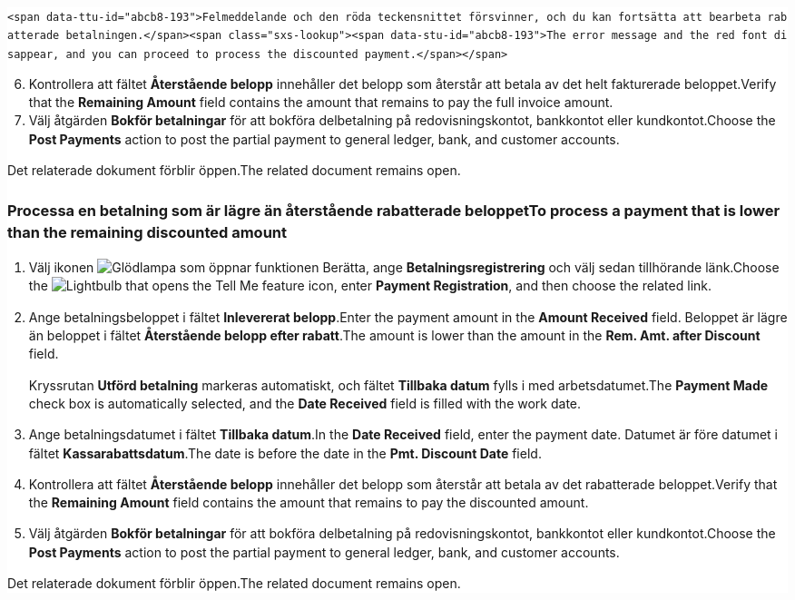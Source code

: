     <span data-ttu-id="abcb8-193">Felmeddelande och den röda teckensnittet försvinner, och du kan fortsätta att bearbeta rabatterade betalningen.</span><span class="sxs-lookup"><span data-stu-id="abcb8-193">The error message and the red font disappear, and you can proceed to process the discounted payment.</span></span>    
6. <span data-ttu-id="abcb8-194">Kontrollera att fältet **Återstående belopp** innehåller det belopp som återstår att betala av det helt fakturerade beloppet.</span><span class="sxs-lookup"><span data-stu-id="abcb8-194">Verify that the **Remaining Amount** field contains the amount that remains to pay the full invoice amount.</span></span>  
7. <span data-ttu-id="abcb8-195">Välj åtgärden **Bokför betalningar** för att bokföra delbetalning på redovisningskontot, bankkontot eller kundkontot.</span><span class="sxs-lookup"><span data-stu-id="abcb8-195">Choose the **Post Payments** action to post the partial payment to general ledger, bank, and customer accounts.</span></span>  

<span data-ttu-id="abcb8-196">Det relaterade dokument förblir öppen.</span><span class="sxs-lookup"><span data-stu-id="abcb8-196">The related document remains open.</span></span>

### <a name="to-process-a-payment-that-is-lower-than-the-remaining-discounted-amount"></a><span data-ttu-id="abcb8-197">Processa en betalning som är lägre än återstående rabatterade beloppet</span><span class="sxs-lookup"><span data-stu-id="abcb8-197">To process a payment that is lower than the remaining discounted amount</span></span>
1. <span data-ttu-id="abcb8-198">Välj ikonen ![Glödlampa som öppnar funktionen Berätta](media/ui-search/search_small.png "Berätta vad du vill göra"), ange **Betalningsregistrering** och välj sedan tillhörande länk.</span><span class="sxs-lookup"><span data-stu-id="abcb8-198">Choose the ![Lightbulb that opens the Tell Me feature](media/ui-search/search_small.png "Tell me what you want to do") icon, enter **Payment Registration**, and then choose the related link.</span></span>  
2. <span data-ttu-id="abcb8-199">Ange betalningsbeloppet i fältet **Inlevererat belopp**.</span><span class="sxs-lookup"><span data-stu-id="abcb8-199">Enter the payment amount in the **Amount Received** field.</span></span> <span data-ttu-id="abcb8-200">Beloppet är lägre än beloppet i fältet **Återstående belopp efter rabatt**.</span><span class="sxs-lookup"><span data-stu-id="abcb8-200">The amount is lower than the amount in the **Rem. Amt. after Discount** field.</span></span>

    <span data-ttu-id="abcb8-201">Kryssrutan **Utförd betalning** markeras automatiskt, och fältet **Tillbaka datum** fylls i med arbetsdatumet.</span><span class="sxs-lookup"><span data-stu-id="abcb8-201">The **Payment Made** check box is automatically selected, and the **Date Received** field is filled with the work date.</span></span>  
3. <span data-ttu-id="abcb8-202">Ange betalningsdatumet i fältet **Tillbaka datum**.</span><span class="sxs-lookup"><span data-stu-id="abcb8-202">In the **Date Received** field, enter the payment date.</span></span> <span data-ttu-id="abcb8-203">Datumet är före datumet i fältet **Kassarabattsdatum**.</span><span class="sxs-lookup"><span data-stu-id="abcb8-203">The date is before the date in the **Pmt. Discount Date** field.</span></span>
4. <span data-ttu-id="abcb8-204">Kontrollera att fältet **Återstående belopp** innehåller det belopp som återstår att betala av det rabatterade beloppet.</span><span class="sxs-lookup"><span data-stu-id="abcb8-204">Verify that the **Remaining Amount** field contains the amount that remains to pay the discounted amount.</span></span>  
5. <span data-ttu-id="abcb8-205">Välj åtgärden **Bokför betalningar** för att bokföra delbetalning på redovisningskontot, bankkontot eller kundkontot.</span><span class="sxs-lookup"><span data-stu-id="abcb8-205">Choose the **Post Payments** action to post the partial payment to general ledger, bank, and customer accounts.</span></span>  

<span data-ttu-id="abcb8-206">Det relaterade dokument förblir öppen.</span><span class="sxs-lookup"><span data-stu-id="abcb8-206">The related document remains open.</span></span>
